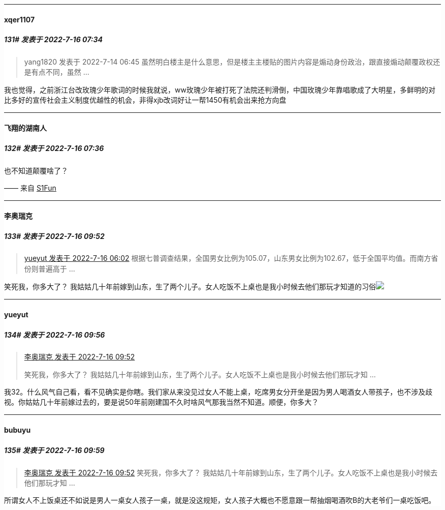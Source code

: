 

*****

####  xqer1107  
##### 131#       发表于 2022-7-16 07:34

<blockquote>yang1820 发表于 2022-7-14 06:45
虽然明白楼主是什么意思，但是楼主主楼贴的图片内容是煽动身份政治，跟直接煽动颠覆政权还是有点不同，虽然 ...</blockquote>
我也觉得，之前浙江台改玫瑰少年歌词的时候我就说，ww玫瑰少年被打死了法院还判滑倒，中国玫瑰少年靠唱歌成了大明星，多鲜明的对比多好的宣传社会主义制度优越性的机会，非得xjb改词好让一帮1450有机会出来抢方向盘

*****

####  飞翔的湖南人  
##### 132#       发表于 2022-7-16 07:36

也不知道颠覆啥了？

—— 来自 [S1Fun](https://s1fun.koalcat.com)



*****

####  李奥瑞克  
##### 133#       发表于 2022-7-16 09:52

<blockquote><a href="httphttps://bbs.saraba1st.com/2b/forum.php?mod=redirect&amp;goto=findpost&amp;pid=56665756&amp;ptid=2080788" target="_blank">yueyut 发表于 2022-7-16 06:02</a>
根据七普调查结果，全国男女比例为105.07，山东男女比例为102.67，低于全国平均值。而南方省份则普遍高于 ...</blockquote>
笑死我，你多大了？ 我姑姑几十年前嫁到山东，生了两个儿子。女人吃饭不上桌也是我小时候去他们那玩才知道的习俗<img src="https://static.saraba1st.com/image/smiley/face2017/049.png" referrerpolicy="no-referrer">

*****

####  yueyut  
##### 134#       发表于 2022-7-16 09:56

<blockquote><a href="httphttps://bbs.saraba1st.com/2b/forum.php?mod=redirect&amp;goto=findpost&amp;pid=56666501&amp;ptid=2080788" target="_blank">李奥瑞克 发表于 2022-7-16 09:52</a>

笑死我，你多大了？ 我姑姑几十年前嫁到山东，生了两个儿子。女人吃饭不上桌也是我小时候去他们那玩才知 ...</blockquote>
我32。什么风气自己看，看不见确实是你瞎。我们家从来没见过女人不能上桌，吃席男女分开坐是因为男人喝酒女人带孩子，也不涉及歧视。你姑姑几十年前嫁过去的，要是说50年前刚建国不久时啥风气那我当然不知道。顺便，你多大？

*****

####  bubuyu  
##### 135#       发表于 2022-7-16 09:59

<blockquote><a href="httphttps://bbs.saraba1st.com/2b/forum.php?mod=redirect&amp;goto=findpost&amp;pid=56666501&amp;ptid=2080788" target="_blank">李奥瑞克 发表于 2022-7-16 09:52</a>
笑死我，你多大了？ 我姑姑几十年前嫁到山东，生了两个儿子。女人吃饭不上桌也是我小时候去他们那玩才知 ...</blockquote>
所谓女人不上饭桌还不如说是男人一桌女人孩子一桌，就是没这规矩，女人孩子大概也不愿意跟一帮抽烟喝酒吹B的大老爷们一桌吃饭吧。
